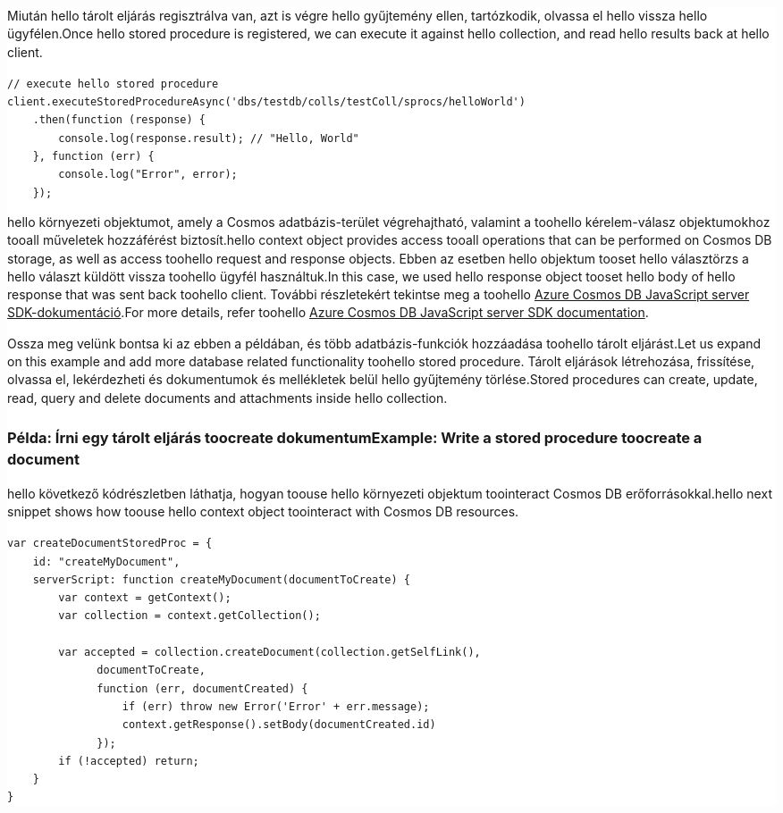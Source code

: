 
<span data-ttu-id="a13f4-143">Miután hello tárolt eljárás regisztrálva van, azt is végre hello gyűjtemény ellen, tartózkodik, olvassa el hello vissza hello ügyfélen.</span><span class="sxs-lookup"><span data-stu-id="a13f4-143">Once hello stored procedure is registered, we can execute it against hello collection, and read hello results back at hello client.</span></span> 

    // execute hello stored procedure
    client.executeStoredProcedureAsync('dbs/testdb/colls/testColl/sprocs/helloWorld')
        .then(function (response) {
            console.log(response.result); // "Hello, World"
        }, function (err) {
            console.log("Error", error);
        });


<span data-ttu-id="a13f4-144">hello környezeti objektumot, amely a Cosmos adatbázis-terület végrehajtható, valamint a toohello kérelem-válasz objektumokhoz tooall műveletek hozzáférést biztosít.</span><span class="sxs-lookup"><span data-stu-id="a13f4-144">hello context object provides access tooall operations that can be performed on Cosmos DB storage, as well as access toohello request and response objects.</span></span> <span data-ttu-id="a13f4-145">Ebben az esetben hello objektum tooset hello választörzs a hello választ küldött vissza toohello ügyfél használtuk.</span><span class="sxs-lookup"><span data-stu-id="a13f4-145">In this case, we used hello response object tooset hello body of hello response that was sent back toohello client.</span></span> <span data-ttu-id="a13f4-146">További részletekért tekintse meg a toohello [Azure Cosmos DB JavaScript server SDK-dokumentáció](http://azure.github.io/azure-documentdb-js-server/).</span><span class="sxs-lookup"><span data-stu-id="a13f4-146">For more details, refer toohello [Azure Cosmos DB JavaScript server SDK documentation](http://azure.github.io/azure-documentdb-js-server/).</span></span>  

<span data-ttu-id="a13f4-147">Ossza meg velünk bontsa ki az ebben a példában, és több adatbázis-funkciók hozzáadása toohello tárolt eljárást.</span><span class="sxs-lookup"><span data-stu-id="a13f4-147">Let us expand on this example and add more database related functionality toohello stored procedure.</span></span> <span data-ttu-id="a13f4-148">Tárolt eljárások létrehozása, frissítése, olvassa el, lekérdezheti és dokumentumok és mellékletek belül hello gyűjtemény törlése.</span><span class="sxs-lookup"><span data-stu-id="a13f4-148">Stored procedures can create, update, read, query and delete documents and attachments inside hello collection.</span></span>    

### <a name="example-write-a-stored-procedure-toocreate-a-document"></a><span data-ttu-id="a13f4-149">Példa: Írni egy tárolt eljárás toocreate dokumentum</span><span class="sxs-lookup"><span data-stu-id="a13f4-149">Example: Write a stored procedure toocreate a document</span></span>
<span data-ttu-id="a13f4-150">hello következő kódrészletben láthatja, hogyan toouse hello környezeti objektum toointeract Cosmos DB erőforrásokkal.</span><span class="sxs-lookup"><span data-stu-id="a13f4-150">hello next snippet shows how toouse hello context object toointeract with Cosmos DB resources.</span></span>

    var createDocumentStoredProc = {
        id: "createMyDocument",
        serverScript: function createMyDocument(documentToCreate) {
            var context = getContext();
            var collection = context.getCollection();

            var accepted = collection.createDocument(collection.getSelfLink(),
                  documentToCreate,
                  function (err, documentCreated) {
                      if (err) throw new Error('Error' + err.message);
                      context.getResponse().setBody(documentCreated.id)
                  });
            if (!accepted) return;
        }
    }
